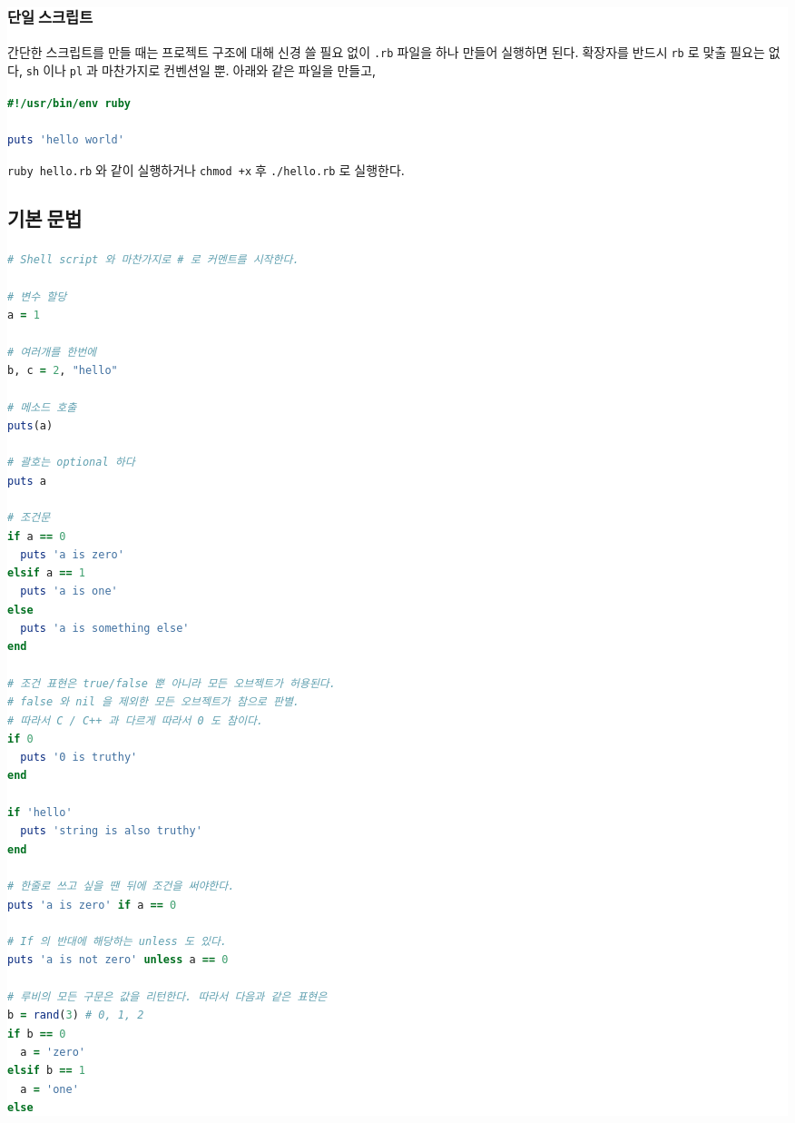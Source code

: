 ### 단일 스크립트

간단한 스크립트를 만들 때는 프로젝트 구조에 대해 신경 쓸 필요 없이 `.rb` 파일을
하나 만들어 실행하면 된다. 확장자를 반드시 `rb` 로 맞출 필요는 없다, `sh` 이나
`pl` 과 마찬가지로 컨벤션일 뿐. 아래와 같은 파일을 만들고,

```ruby
#!/usr/bin/env ruby

puts 'hello world'
```

`ruby hello.rb` 와 같이 실행하거나 `chmod +x` 후 `./hello.rb` 로 실행한다.

기본 문법
---------

```ruby
# Shell script 와 마찬가지로 # 로 커멘트를 시작한다.

# 변수 할당
a = 1

# 여러개를 한번에
b, c = 2, "hello"

# 메소드 호출
puts(a)

# 괄호는 optional 하다
puts a

# 조건문
if a == 0
  puts 'a is zero'
elsif a == 1
  puts 'a is one'
else
  puts 'a is something else'
end

# 조건 표현은 true/false 뿐 아니라 모든 오브젝트가 허용된다.
# false 와 nil 을 제외한 모든 오브젝트가 참으로 판별.
# 따라서 C / C++ 과 다르게 따라서 0 도 참이다.
if 0
  puts '0 is truthy'
end

if 'hello'
  puts 'string is also truthy'
end

# 한줄로 쓰고 싶을 땐 뒤에 조건을 써야한다.
puts 'a is zero' if a == 0

# If 의 반대에 해당하는 unless 도 있다.
puts 'a is not zero' unless a == 0

# 루비의 모든 구문은 값을 리턴한다. 따라서 다음과 같은 표현은
b = rand(3) # 0, 1, 2
if b == 0
  a = 'zero'
elsif b == 1
  a = 'one'
else
```